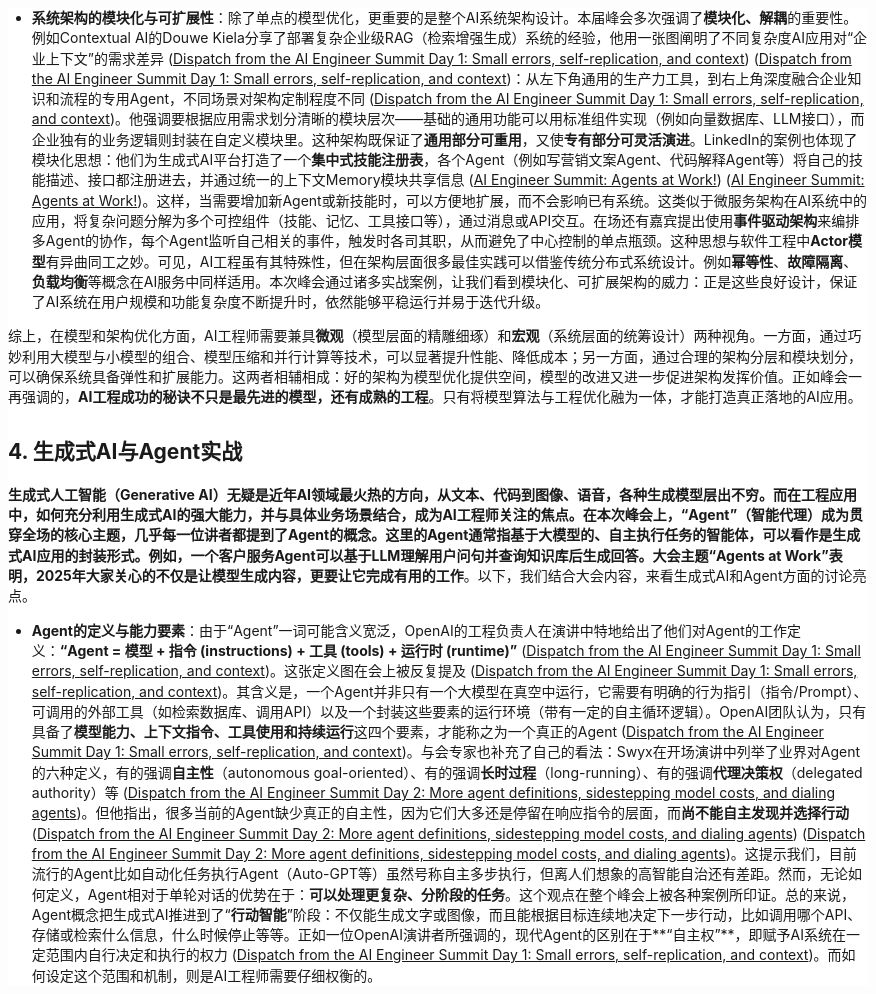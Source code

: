 - **系统架构的模块化与可扩展性**：除了单点的模型优化，更重要的是整个AI系统架构设计。本届峰会多次强调了**模块化、解耦**的重要性。例如Contextual AI的Douwe Kiela分享了部署复杂企业级RAG（检索增强生成）系统的经验，他用一张图阐明了不同复杂度AI应用对“企业上下文”的需求差异 ([Dispatch from the AI Engineer Summit Day 1: Small errors, self-replication, and context](https://www.steampunkai.com/dispatch-from-the-ai-engineer-summit-day-1-small-errors-self-replication-and-context-2/#:~:text=,Not)) ([Dispatch from the AI Engineer Summit Day 1: Small errors, self-replication, and context](https://www.steampunkai.com/dispatch-from-the-ai-engineer-summit-day-1-small-errors-self-replication-and-context-2/))：从左下角通用的生产力工具，到右上角深度融合企业知识和流程的专用Agent，不同场景对架构定制程度不同 ([Dispatch from the AI Engineer Summit Day 1: Small errors, self-replication, and context](https://www.steampunkai.com/dispatch-from-the-ai-engineer-summit-day-1-small-errors-self-replication-and-context-2/#:~:text=,Not))。他强调要根据应用需求划分清晰的模块层次——基础的通用功能可以用标准组件实现（例如向量数据库、LLM接口），而企业独有的业务逻辑则封装在自定义模块里。这种架构既保证了**通用部分可重用**，又使**专有部分可灵活演进**。LinkedIn的案例也体现了模块化思想：他们为生成式AI平台打造了一个**集中式技能注册表**，各个Agent（例如写营销文案Agent、代码解释Agent等）将自己的技能描述、接口都注册进去，并通过统一的上下文Memory模块共享信息 ([AI Engineer Summit: Agents at Work!](https://www.ai.engineer/summit/2025/schedule#:~:text=Lessons%20from%20Building%20LinkedIn%27s%20GenAI,Platform)) ([AI Engineer Summit: Agents at Work!](https://www.ai.engineer/summit/2025/schedule#:~:text=highlight%20LinkedIn%27s%20GenAI%20platform%20innovations%2C,leaders%20as%20they%20build%20foundational))。这样，当需要增加新Agent或新技能时，可以方便地扩展，而不会影响已有系统。这类似于微服务架构在AI系统中的应用，将复杂问题分解为多个可控组件（技能、记忆、工具接口等），通过消息或API交互。在场还有嘉宾提出使用**事件驱动架构**来编排多Agent的协作，每个Agent监听自己相关的事件，触发时各司其职，从而避免了中心控制的单点瓶颈。这种思想与软件工程中**Actor模型**有异曲同工之妙。可见，AI工程虽有其特殊性，但在架构层面很多最佳实践可以借鉴传统分布式系统设计。例如**幂等性**、**故障隔离**、**负载均衡**等概念在AI服务中同样适用。本次峰会通过诸多实战案例，让我们看到模块化、可扩展架构的威力：正是这些良好设计，保证了AI系统在用户规模和功能复杂度不断提升时，依然能够平稳运行并易于迭代升级。

综上，在模型和架构优化方面，AI工程师需要兼具**微观**（模型层面的精雕细琢）和**宏观**（系统层面的统筹设计）两种视角。一方面，通过巧妙利用大模型与小模型的组合、模型压缩和并行计算等技术，可以显著提升性能、降低成本；另一方面，通过合理的架构分层和模块划分，可以确保系统具备弹性和扩展能力。这两者相辅相成：好的架构为模型优化提供空间，模型的改进又进一步促进架构发挥价值。正如峰会一再强调的，**AI工程成功的秘诀不只是最先进的模型，还有成熟的工程**。只有将模型算法与工程优化融为一体，才能打造真正落地的AI应用。

## 4. 生成式AI与Agent实战  
**生成式人工智能（Generative AI）**无疑是近年AI领域最火热的方向，从文本、代码到图像、语音，各种生成模型层出不穷。而在工程应用中，如何充分利用生成式AI的强大能力，并与具体业务场景结合，成为AI工程师关注的焦点。在本次峰会上，“Agent”（智能代理）成为贯穿全场的核心主题，几乎每一位讲者都提到了Agent的概念。这里的Agent通常指基于大模型的、自主执行任务的智能体，可以看作是生成式AI应用的封装形式。例如，一个客户服务Agent可以基于LLM理解用户问句并查询知识库后生成回答。大会主题“Agents at Work”表明，2025年大家关心的不仅是让模型生成内容，更要让它**完成有用的工作**。以下，我们结合大会内容，来看生成式AI和Agent方面的讨论亮点。

- **Agent的定义与能力要素**：由于“Agent”一词可能含义宽泛，OpenAI的工程负责人在演讲中特地给出了他们对Agent的工作定义：**“Agent = 模型 + 指令 (instructions) + 工具 (tools) + 运行时 (runtime)”** ([Dispatch from the AI Engineer Summit Day 1: Small errors, self-replication, and context](https://www.steampunkai.com/dispatch-from-the-ai-engineer-summit-day-1-small-errors-self-replication-and-context-2/))。这张定义图在会上被反复提及 ([Dispatch from the AI Engineer Summit Day 1: Small errors, self-replication, and context](https://www.steampunkai.com/dispatch-from-the-ai-engineer-summit-day-1-small-errors-self-replication-and-context-2/#:~:text=guidance%2C%20but%20AI%20agent%20replication,this%20in%20%E2%80%9Cguide%20its%20behaviour%E2%80%9D))。其含义是，一个Agent并非只有一个大模型在真空中运行，它需要有明确的行为指引（指令/Prompt）、可调用的外部工具（如检索数据库、调用API）以及一个封装这些要素的运行环境（带有一定的自主循环逻辑）。OpenAI团队认为，只有具备了**模型能力、上下文指令、工具使用和持续运行**这四个要素，才能称之为一个真正的Agent ([Dispatch from the AI Engineer Summit Day 1: Small errors, self-replication, and context](https://www.steampunkai.com/dispatch-from-the-ai-engineer-summit-day-1-small-errors-self-replication-and-context-2/))。与会专家也补充了自己的看法：Swyx在开场演讲中列举了业界对Agent的六种定义，有的强调**自主性**（autonomous goal-oriented）、有的强调**长时过程**（long-running）、有的强调**代理决策权**（delegated authority）等 ([Dispatch from the AI Engineer Summit Day 2: More agent definitions, sidestepping model costs, and dialing agents](https://www.steampunkai.com/dispatch-from-the-ai-engineer-summit-day-2-more-agent-definitions-sidestepping-model-costs-and-dialing-agents/))。但他指出，很多当前的Agent缺少真正的自主性，因为它们大多还是停留在响应指令的层面，而**尚不能自主发现并选择行动** ([Dispatch from the AI Engineer Summit Day 2: More agent definitions, sidestepping model costs, and dialing agents](https://www.steampunkai.com/dispatch-from-the-ai-engineer-summit-day-2-more-agent-definitions-sidestepping-model-costs-and-dialing-agents/#:~:text=,are%20also%20able%20to%20act)) ([Dispatch from the AI Engineer Summit Day 2: More agent definitions, sidestepping model costs, and dialing agents](https://www.steampunkai.com/dispatch-from-the-ai-engineer-summit-day-2-more-agent-definitions-sidestepping-model-costs-and-dialing-agents/#:~:text=vengeance,are%20also%20able%20to%20act))。这提示我们，目前流行的Agent比如自动化任务执行Agent（Auto-GPT等）虽然号称自主多步执行，但离人们想象的高智能自治还有差距。然而，无论如何定义，Agent相对于单轮对话的优势在于：**可以处理更复杂、分阶段的任务**。这个观点在整个峰会上被各种案例所印证。总的来说，Agent概念把生成式AI推进到了“**行动智能**”阶段：不仅能生成文字或图像，而且能根据目标连续地决定下一步行动，比如调用哪个API、存储或检索什么信息，什么时候停止等等。正如一位OpenAI演讲者所强调的，现代Agent的区别在于**“自主权”**，即赋予AI系统在一定范围内自行决定和执行的权力 ([Dispatch from the AI Engineer Summit Day 1: Small errors, self-replication, and context](https://www.steampunkai.com/dispatch-from-the-ai-engineer-summit-day-1-small-errors-self-replication-and-context-2/#:~:text=guidance%2C%20but%20AI%20agent%20replication,this%20in%20%E2%80%9Cguide%20its%20behaviour%E2%80%9D))。而如何设定这个范围和机制，则是AI工程师需要仔细权衡的。
